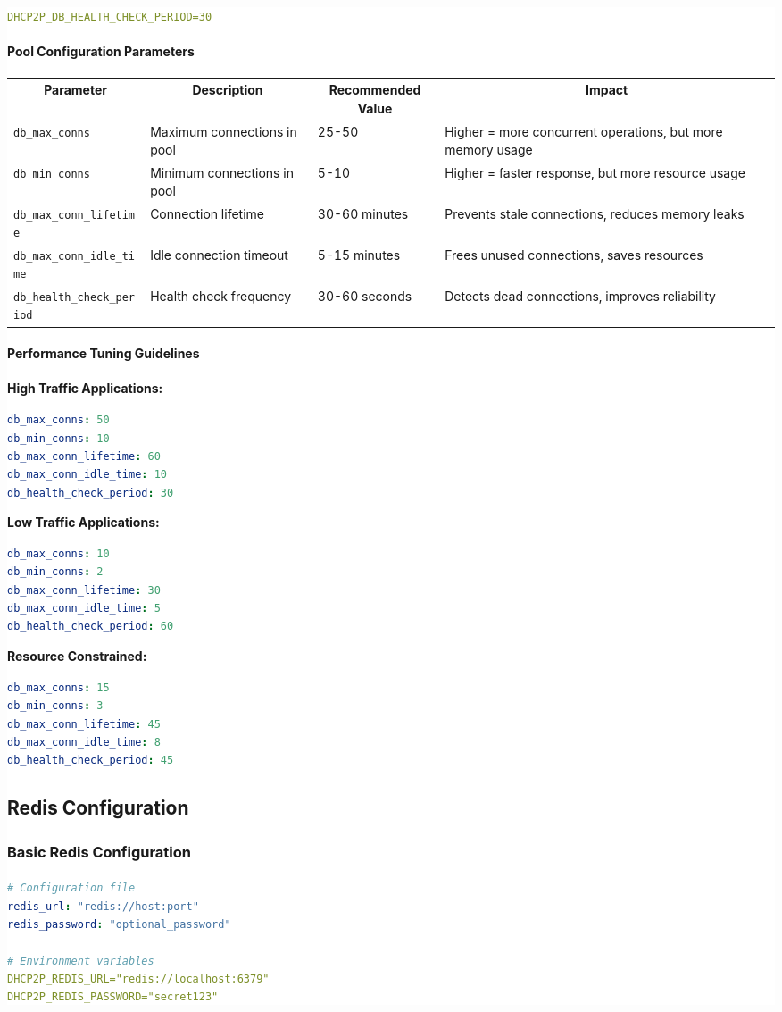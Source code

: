 ```yaml
DHCP2P_DB_HEALTH_CHECK_PERIOD=30
```

#### Pool Configuration Parameters

| Parameter | Description | Recommended Value | Impact |
|-----------|-------------|-------------------|---------|
| `db_max_conns` | Maximum connections in pool | 25-50 | Higher = more concurrent operations, but more memory usage |
| `db_min_conns` | Minimum connections in pool | 5-10 | Higher = faster response, but more resource usage |
| `db_max_conn_lifetime` | Connection lifetime | 30-60 minutes | Prevents stale connections, reduces memory leaks |
| `db_max_conn_idle_time` | Idle connection timeout | 5-15 minutes | Frees unused connections, saves resources |
| `db_health_check_period` | Health check frequency | 30-60 seconds | Detects dead connections, improves reliability |

#### Performance Tuning Guidelines

**High Traffic Applications:**
```yaml
db_max_conns: 50
db_min_conns: 10
db_max_conn_lifetime: 60
db_max_conn_idle_time: 10
db_health_check_period: 30
```

**Low Traffic Applications:**
```yaml
db_max_conns: 10
db_min_conns: 2
db_max_conn_lifetime: 30
db_max_conn_idle_time: 5
db_health_check_period: 60
```

**Resource Constrained:**
```yaml
db_max_conns: 15
db_min_conns: 3
db_max_conn_lifetime: 45
db_max_conn_idle_time: 8
db_health_check_period: 45
```

## Redis Configuration

### Basic Redis Configuration

```yaml
# Configuration file
redis_url: "redis://host:port"
redis_password: "optional_password"

# Environment variables
DHCP2P_REDIS_URL="redis://localhost:6379"
DHCP2P_REDIS_PASSWORD="secret123"
```
